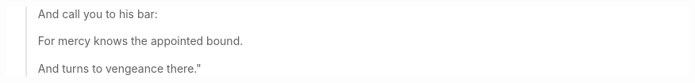 > 
> And call you to his bar:
> 
> For mercy knows the appointed bound.
> 
> And turns to vengeance there."
